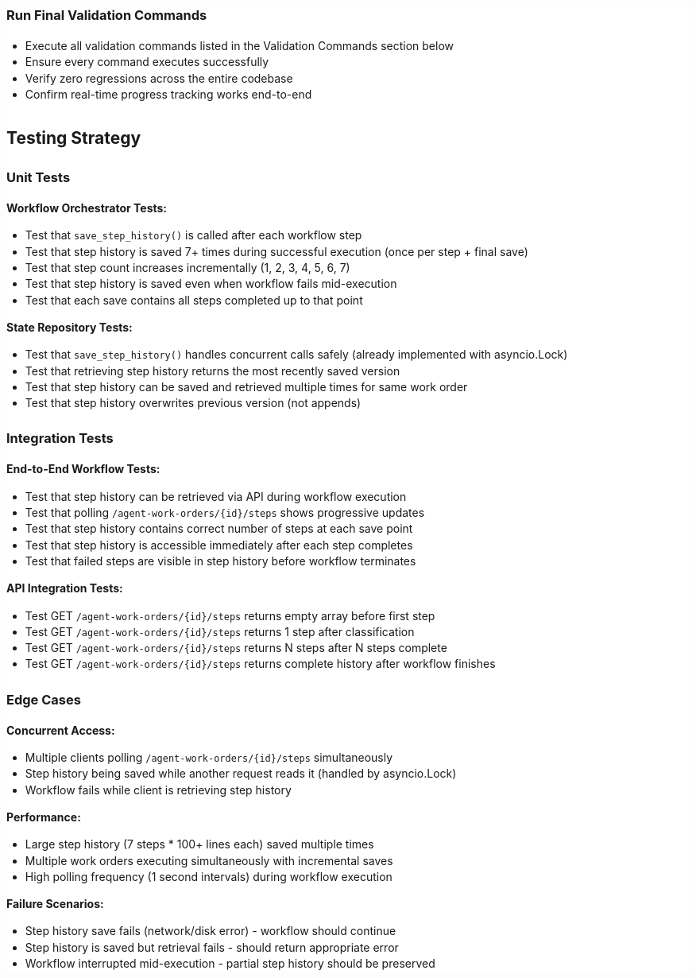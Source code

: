 ### Run Final Validation Commands

- Execute all validation commands listed in the Validation Commands section below
- Ensure every command executes successfully
- Verify zero regressions across the entire codebase
- Confirm real-time progress tracking works end-to-end

## Testing Strategy

### Unit Tests

**Workflow Orchestrator Tests:**
- Test that `save_step_history()` is called after each workflow step
- Test that step history is saved 7+ times during successful execution (once per step + final save)
- Test that step count increases incrementally (1, 2, 3, 4, 5, 6, 7)
- Test that step history is saved even when workflow fails mid-execution
- Test that each save contains all steps completed up to that point

**State Repository Tests:**
- Test that `save_step_history()` handles concurrent calls safely (already implemented with asyncio.Lock)
- Test that retrieving step history returns the most recently saved version
- Test that step history can be saved and retrieved multiple times for same work order
- Test that step history overwrites previous version (not appends)

### Integration Tests

**End-to-End Workflow Tests:**
- Test that step history can be retrieved via API during workflow execution
- Test that polling `/agent-work-orders/{id}/steps` shows progressive updates
- Test that step history contains correct number of steps at each save point
- Test that step history is accessible immediately after each step completes
- Test that failed steps are visible in step history before workflow terminates

**API Integration Tests:**
- Test GET `/agent-work-orders/{id}/steps` returns empty array before first step
- Test GET `/agent-work-orders/{id}/steps` returns 1 step after classification
- Test GET `/agent-work-orders/{id}/steps` returns N steps after N steps complete
- Test GET `/agent-work-orders/{id}/steps` returns complete history after workflow finishes

### Edge Cases

**Concurrent Access:**
- Multiple clients polling `/agent-work-orders/{id}/steps` simultaneously
- Step history being saved while another request reads it (handled by asyncio.Lock)
- Workflow fails while client is retrieving step history

**Performance:**
- Large step history (7 steps * 100+ lines each) saved multiple times
- Multiple work orders executing simultaneously with incremental saves
- High polling frequency (1 second intervals) during workflow execution

**Failure Scenarios:**
- Step history save fails (network/disk error) - workflow should continue
- Step history is saved but retrieval fails - should return appropriate error
- Workflow interrupted mid-execution - partial step history should be preserved
